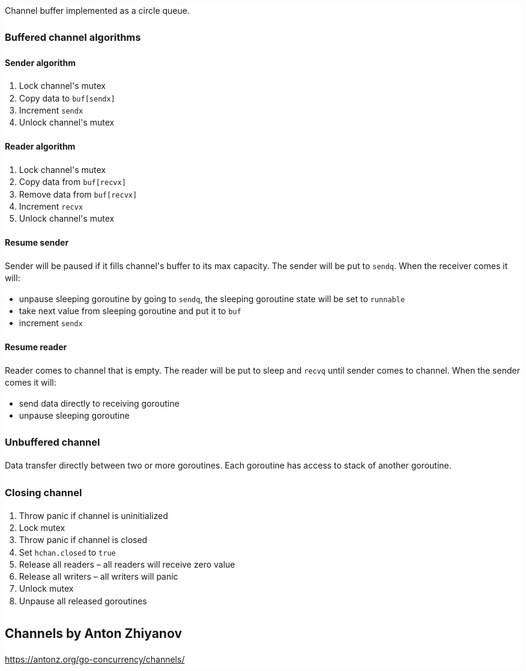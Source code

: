 Channel buffer implemented as a circle queue.

### Buffered channel algorithms

#### Sender algorithm
1. Lock channel's mutex
2. Copy data to `buf[sendx]`
3. Increment `sendx`
4. Unlock channel's mutex

#### Reader algorithm
1. Lock channel's mutex
2. Copy data from `buf[recvx]`
3. Remove data from `buf[recvx]`
4. Increment `recvx`
5. Unlock channel's mutex

#### Resume sender
Sender will be paused if it fills channel's buffer to its max capacity. The sender will be put to `sendq`.
When the receiver comes it will:
- unpause sleeping goroutine by going to `sendq`, the sleeping goroutine state will be set to `runnable`
- take next value from sleeping goroutine and put it to `buf`
- increment `sendx`

#### Resume reader
Reader comes to channel that is empty. The reader will be put to sleep and `recvq` until sender comes to channel.
When the sender comes it will:
- send data directly to receiving goroutine
- unpause sleeping goroutine

### Unbuffered channel
Data transfer directly between two or more goroutines. Each goroutine has access to stack of another goroutine.

### Closing channel
1. Throw panic if channel is uninitialized
2. Lock mutex
3. Throw panic if channel is closed
4. Set `hchan.closed` to `true`
5. Release all readers – all readers will receive zero value
6. Release all writers – all writers will panic
7. Unlock mutex
8. Unpause all released goroutines

## Channels by Anton Zhiyanov
https://antonz.org/go-concurrency/channels/
